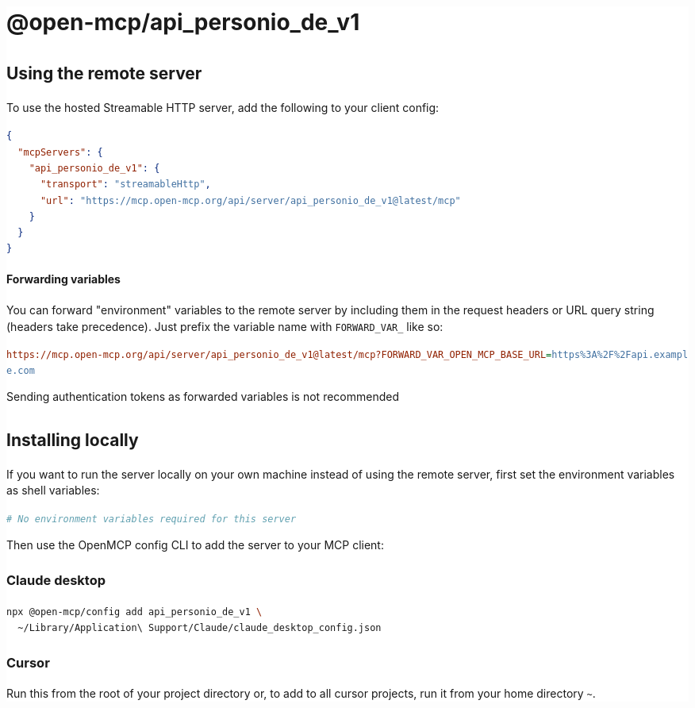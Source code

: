 # @open-mcp/api_personio_de_v1

## Using the remote server

To use the hosted Streamable HTTP server, add the following to your client config:

```json
{
  "mcpServers": {
    "api_personio_de_v1": {
      "transport": "streamableHttp",
      "url": "https://mcp.open-mcp.org/api/server/api_personio_de_v1@latest/mcp"
    }
  }
}
```

#### Forwarding variables

You can forward "environment" variables to the remote server by including them in the request headers or URL query string (headers take precedence). Just prefix the variable name with `FORWARD_VAR_` like so:

```ini
https://mcp.open-mcp.org/api/server/api_personio_de_v1@latest/mcp?FORWARD_VAR_OPEN_MCP_BASE_URL=https%3A%2F%2Fapi.example.com
```

<Callout title="Security" type="warn">
  Sending authentication tokens as forwarded variables is not recommended
</Callout>

## Installing locally

If you want to run the server locally on your own machine instead of using the remote server, first set the environment variables as shell variables:

```bash
# No environment variables required for this server
```

Then use the OpenMCP config CLI to add the server to your MCP client:

### Claude desktop

```bash
npx @open-mcp/config add api_personio_de_v1 \
  ~/Library/Application\ Support/Claude/claude_desktop_config.json
```

### Cursor

Run this from the root of your project directory or, to add to all cursor projects, run it from your home directory `~`.
